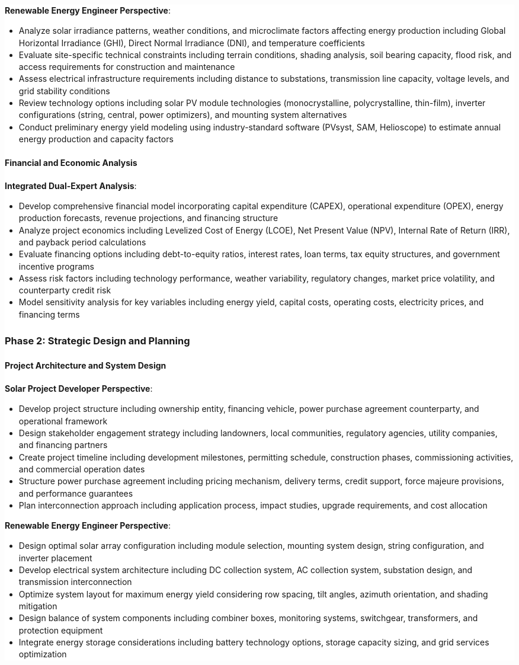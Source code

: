**Renewable Energy Engineer Perspective**:
- Analyze solar irradiance patterns, weather conditions, and microclimate factors affecting energy production including Global Horizontal Irradiance (GHI), Direct Normal Irradiance (DNI), and temperature coefficients
- Evaluate site-specific technical constraints including terrain conditions, shading analysis, soil bearing capacity, flood risk, and access requirements for construction and maintenance
- Assess electrical infrastructure requirements including distance to substations, transmission line capacity, voltage levels, and grid stability conditions
- Review technology options including solar PV module technologies (monocrystalline, polycrystalline, thin-film), inverter configurations (string, central, power optimizers), and mounting system alternatives
- Conduct preliminary energy yield modeling using industry-standard software (PVsyst, SAM, Helioscope) to estimate annual energy production and capacity factors

#### Financial and Economic Analysis
**Integrated Dual-Expert Analysis**:
- Develop comprehensive financial model incorporating capital expenditure (CAPEX), operational expenditure (OPEX), energy production forecasts, revenue projections, and financing structure
- Analyze project economics including Levelized Cost of Energy (LCOE), Net Present Value (NPV), Internal Rate of Return (IRR), and payback period calculations
- Evaluate financing options including debt-to-equity ratios, interest rates, loan terms, tax equity structures, and government incentive programs
- Assess risk factors including technology performance, weather variability, regulatory changes, market price volatility, and counterparty credit risk
- Model sensitivity analysis for key variables including energy yield, capital costs, operating costs, electricity prices, and financing terms

### Phase 2: Strategic Design and Planning

#### Project Architecture and System Design
**Solar Project Developer Perspective**:
- Develop project structure including ownership entity, financing vehicle, power purchase agreement counterparty, and operational framework
- Design stakeholder engagement strategy including landowners, local communities, regulatory agencies, utility companies, and financing partners
- Create project timeline including development milestones, permitting schedule, construction phases, commissioning activities, and commercial operation dates
- Structure power purchase agreement including pricing mechanism, delivery terms, credit support, force majeure provisions, and performance guarantees
- Plan interconnection approach including application process, impact studies, upgrade requirements, and cost allocation

**Renewable Energy Engineer Perspective**:
- Design optimal solar array configuration including module selection, mounting system design, string configuration, and inverter placement
- Develop electrical system architecture including DC collection system, AC collection system, substation design, and transmission interconnection
- Optimize system layout for maximum energy yield considering row spacing, tilt angles, azimuth orientation, and shading mitigation
- Design balance of system components including combiner boxes, monitoring systems, switchgear, transformers, and protection equipment
- Integrate energy storage considerations including battery technology options, storage capacity sizing, and grid services optimization
